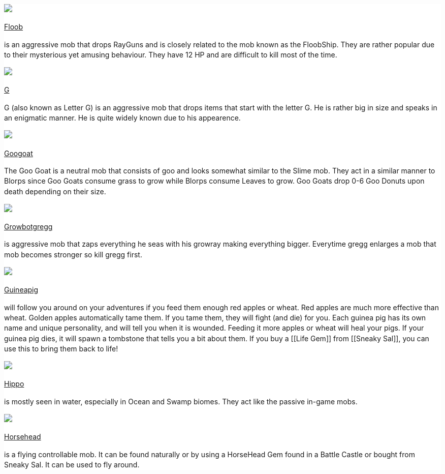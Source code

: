 <img src="http://imgur.com/QQcAuUZ.png" width="150">

[Floob](http://morecreepsandweirdos.wikia.com/wiki/floob)

is an aggressive mob that drops RayGuns and is closely related to the mob known as the FloobShip. They are rather popular due to their mysterious yet amusing behaviour. They have 12 HP and are difficult to kill most of the time.

<img src="http://imgur.com/fuR4mq8.png" width="150">

[G](http://morecreepsandweirdos.wikia.com/wiki/g)

G (also known as Letter G) is an aggressive mob that drops items that start with the letter G. He is rather big in size and speaks in an enigmatic manner. He is quite widely known due to his appearence.

<img src="http://imgur.com/u7ywzYG.png" width="150">

[Googoat](http://morecreepsandweirdos.wikia.com/wiki/Goo_Goat)

The Goo Goat is a neutral mob that consists of goo and looks somewhat similar to the Slime mob. They act in a similar manner to Blorps since Goo Goats consume grass to grow while Blorps consume Leaves to grow. Goo Goats drop 0-6 Goo Donuts upon death depending on their size.

<img src="http://imgur.com/BUFGeE4.png" width="150">

[Growbotgregg](http://morecreepsandweirdos.wikia.com/wiki/growbotgregg)

is aggressive mob that zaps everything he seas with his growray making everything bigger. Everytime gregg enlarges a mob that mob becomes stronger so kill gregg first.

<img src="http://imgur.com/5fNvqT1.png" width="150">

[Guineapig](http://morecreepsandweirdos.wikia.com/wiki/Guinea_Pig)

will follow you around on your adventures if you feed them enough red apples or wheat. Red apples are much more effective than wheat. Golden apples automatically tame them. If you tame them, they will fight (and die) for you. Each guinea pig has its own name and unique personality, and will tell you when it is wounded. Feeding it more apples or wheat will heal your pigs. If your guinea pig dies, it will spawn a tombstone that tells you a bit about them. If you buy a [[Life Gem]] from [[Sneaky Sal]], you can use this to bring them back to life!

<img src="http://imgur.com/sxkeekl.png" width="150">

[Hippo](http://morecreepsandweirdos.wikia.com/wiki/hippo)

is mostly seen in water, especially in Ocean and Swamp biomes. They act like the passive in-game mobs.

<img src="http://imgur.com/0HMjsvR.png" width="150">

[Horsehead](http://morecreepsandweirdos.wikia.com/wiki/Rocket_Powered_Horse_Head)

is a flying controllable mob. It can be found naturally or by using a HorseHead Gem found in a Battle Castle or bought from Sneaky Sal. It can be used to fly around.
